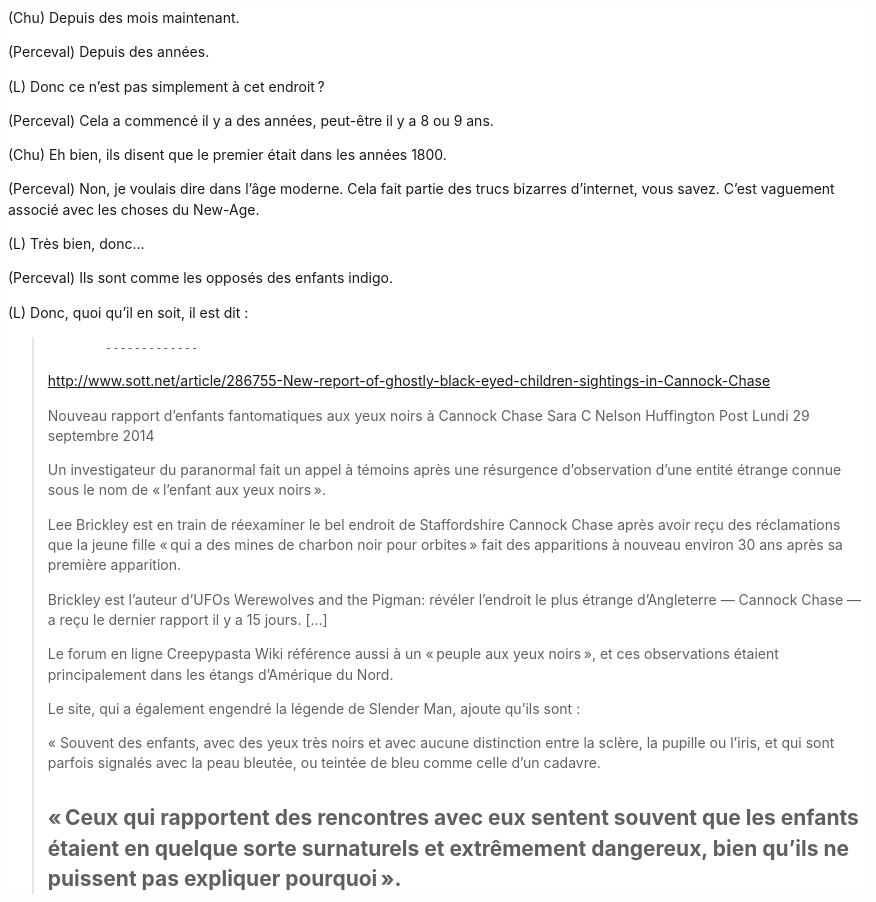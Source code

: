 (Chu) Depuis des mois maintenant. 

(Perceval) Depuis des années. 

(L) Donc ce n’est pas simplement à cet endroit ? 

(Perceval) Cela a commencé il y a des années, peut-être il y a 8 ou 9 ans. 

(Chu) Eh bien, ils disent que le premier était dans les années 1800. 

(Perceval) Non, je voulais dire dans l’âge moderne. Cela fait partie des trucs bizarres d’internet, vous savez. C’est vaguement associé avec les choses du New-Age. 

(L) Très bien, donc… 

(Perceval) Ils sont comme les opposés des enfants indigo. 

(L) Donc, quoi qu’il en soit, il est dit : 





<blockquote data-attributes="" data-quote="" data-source="" class="bbCodeBlock bbCodeBlock--expandable bbCodeBlock--quote js-expandWatch">
	
	
		
		
			-------------
http://www.sott.net/article/286755-New-report-of-ghostly-black-eyed-children-sightings-in-Cannock-Chase

Nouveau rapport d’enfants fantomatiques aux yeux noirs à Cannock Chase
Sara C Nelson 
Huffington Post
Lundi 29 septembre 2014

Un investigateur du paranormal fait un appel à témoins après une résurgence d’observation d’une entité étrange connue sous le nom de « l’enfant aux yeux noirs ». 

Lee Brickley est en train de réexaminer le bel endroit de Staffordshire Cannock Chase après avoir reçu des réclamations que la jeune fille « qui a des mines de charbon noir pour orbites » fait des apparitions à nouveau environ 30 ans après sa première apparition. 

Brickley est l’auteur d’UFOs Werewolves and the Pigman: révéler l’endroit le plus étrange d’Angleterre — Cannock Chase — a reçu le dernier rapport il y a 15 jours. […] 

Le forum en ligne Creepypasta Wiki référence aussi à un « peuple aux yeux noirs », et ces observations étaient principalement dans les étangs d’Amérique du Nord. 

Le site, qui a également engendré la légende de Slender Man, ajoute qu’ils sont : 

« Souvent des enfants, avec des yeux très noirs et avec aucune distinction entre la sclère, la pupille ou l’iris, et qui sont parfois signalés avec la peau bleutée, ou teintée de bleu comme celle d’un cadavre. 

« Ceux qui rapportent des rencontres avec eux sentent souvent que les enfants étaient en quelque sorte surnaturels et extrêmement dangereux, bien qu’ils ne puissent pas expliquer pourquoi ». 
----------
		
		
	